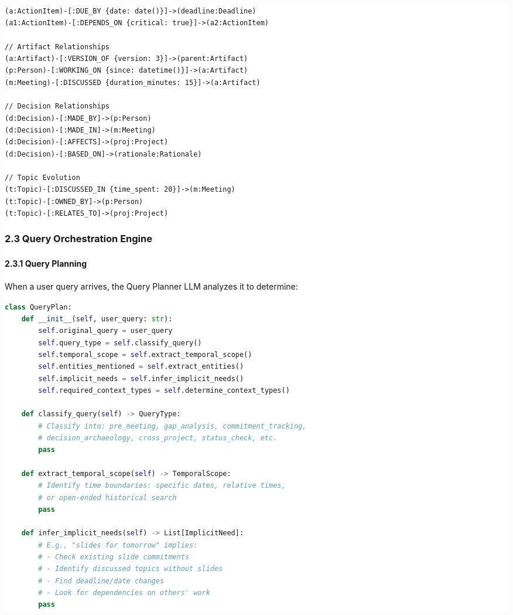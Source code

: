 ```cypher
(a:ActionItem)-[:DUE_BY {date: date()}]->(deadline:Deadline)
(a1:ActionItem)-[:DEPENDS_ON {critical: true}]->(a2:ActionItem)

// Artifact Relationships
(a:Artifact)-[:VERSION_OF {version: 3}]->(parent:Artifact)
(p:Person)-[:WORKING_ON {since: datetime()}]->(a:Artifact)
(m:Meeting)-[:DISCUSSED {duration_minutes: 15}]->(a:Artifact)

// Decision Relationships
(d:Decision)-[:MADE_BY]->(p:Person)
(d:Decision)-[:MADE_IN]->(m:Meeting)
(d:Decision)-[:AFFECTS]->(proj:Project)
(d:Decision)-[:BASED_ON]->(rationale:Rationale)

// Topic Evolution
(t:Topic)-[:DISCUSSED_IN {time_spent: 20}]->(m:Meeting)
(t:Topic)-[:OWNED_BY]->(p:Person)
(t:Topic)-[:RELATES_TO]->(proj:Project)
```

### 2.3 Query Orchestration Engine

#### 2.3.1 Query Planning

When a user query arrives, the Query Planner LLM analyzes it to determine:

```python
class QueryPlan:
    def __init__(self, user_query: str):
        self.original_query = user_query
        self.query_type = self.classify_query()
        self.temporal_scope = self.extract_temporal_scope()
        self.entities_mentioned = self.extract_entities()
        self.implicit_needs = self.infer_implicit_needs()
        self.required_context_types = self.determine_context_types()
    
    def classify_query(self) -> QueryType:
        # Classify into: pre_meeting, gap_analysis, commitment_tracking,
        # decision_archaeology, cross_project, status_check, etc.
        pass
    
    def extract_temporal_scope(self) -> TemporalScope:
        # Identify time boundaries: specific dates, relative times,
        # or open-ended historical search
        pass
    
    def infer_implicit_needs(self) -> List[ImplicitNeed]:
        # E.g., "slides for tomorrow" implies:
        # - Check existing slide commitments
        # - Identify discussed topics without slides  
        # - Find deadline/date changes
        # - Look for dependencies on others' work
        pass
```

